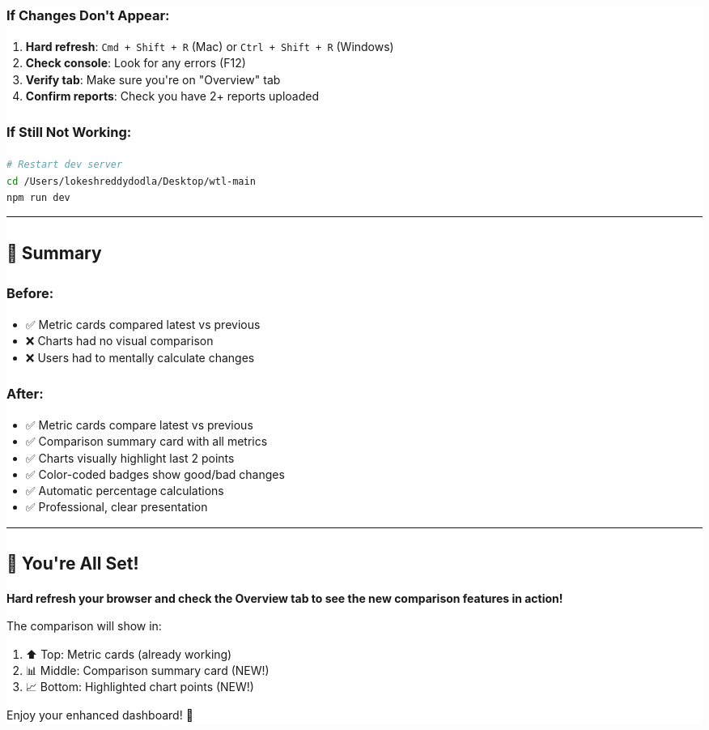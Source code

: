 ### If Changes Don't Appear:
1. **Hard refresh**: `Cmd + Shift + R` (Mac) or `Ctrl + Shift + R` (Windows)
2. **Check console**: Look for any errors (F12)
3. **Verify tab**: Make sure you're on "Overview" tab
4. **Confirm reports**: Check you have 2+ reports uploaded

### If Still Not Working:
```bash
# Restart dev server
cd /Users/lokeshreddydodla/Desktop/wtl-main
npm run dev
```

---

## 📝 Summary

### Before:
- ✅ Metric cards compared latest vs previous
- ❌ Charts had no visual comparison
- ❌ Users had to mentally calculate changes

### After:
- ✅ Metric cards compare latest vs previous
- ✅ Comparison summary card with all metrics
- ✅ Charts visually highlight last 2 points
- ✅ Color-coded badges show good/bad changes
- ✅ Automatic percentage calculations
- ✅ Professional, clear presentation

---

## 🎉 You're All Set!

**Hard refresh your browser and check the Overview tab to see the new comparison features in action!**

The comparison will show in:
1. ⬆️ Top: Metric cards (already working)
2. 📊 Middle: Comparison summary card (NEW!)
3. 📈 Bottom: Highlighted chart points (NEW!)

Enjoy your enhanced dashboard! 🚀

